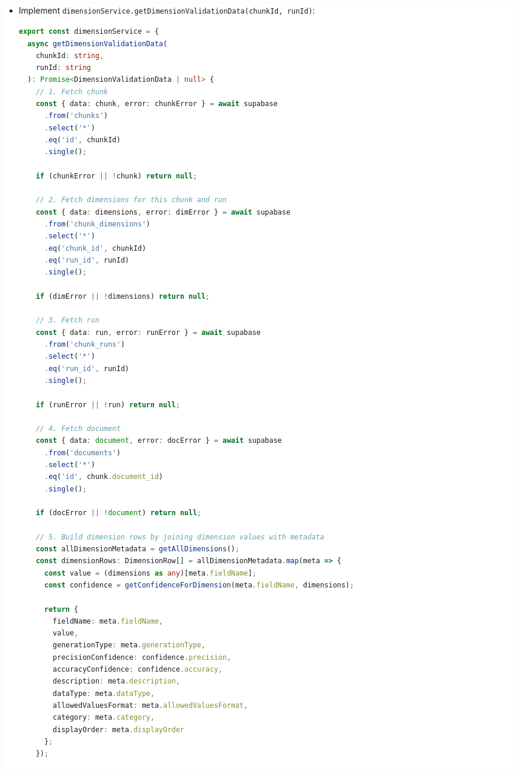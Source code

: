    - Implement `dimensionService.getDimensionValidationData(chunkId, runId)`:
     ```typescript
     export const dimensionService = {
       async getDimensionValidationData(
         chunkId: string,
         runId: string
       ): Promise<DimensionValidationData | null> {
         // 1. Fetch chunk
         const { data: chunk, error: chunkError } = await supabase
           .from('chunks')
           .select('*')
           .eq('id', chunkId)
           .single();
         
         if (chunkError || !chunk) return null;
         
         // 2. Fetch dimensions for this chunk and run
         const { data: dimensions, error: dimError } = await supabase
           .from('chunk_dimensions')
           .select('*')
           .eq('chunk_id', chunkId)
           .eq('run_id', runId)
           .single();
         
         if (dimError || !dimensions) return null;
         
         // 3. Fetch run
         const { data: run, error: runError } = await supabase
           .from('chunk_runs')
           .select('*')
           .eq('run_id', runId)
           .single();
         
         if (runError || !run) return null;
         
         // 4. Fetch document
         const { data: document, error: docError } = await supabase
           .from('documents')
           .select('*')
           .eq('id', chunk.document_id)
           .single();
         
         if (docError || !document) return null;
         
         // 5. Build dimension rows by joining dimension values with metadata
         const allDimensionMetadata = getAllDimensions();
         const dimensionRows: DimensionRow[] = allDimensionMetadata.map(meta => {
           const value = (dimensions as any)[meta.fieldName];
           const confidence = getConfidenceForDimension(meta.fieldName, dimensions);
           
           return {
             fieldName: meta.fieldName,
             value,
             generationType: meta.generationType,
             precisionConfidence: confidence.precision,
             accuracyConfidence: confidence.accuracy,
             description: meta.description,
             dataType: meta.dataType,
             allowedValuesFormat: meta.allowedValuesFormat,
             category: meta.category,
             displayOrder: meta.displayOrder
           };
         });
         